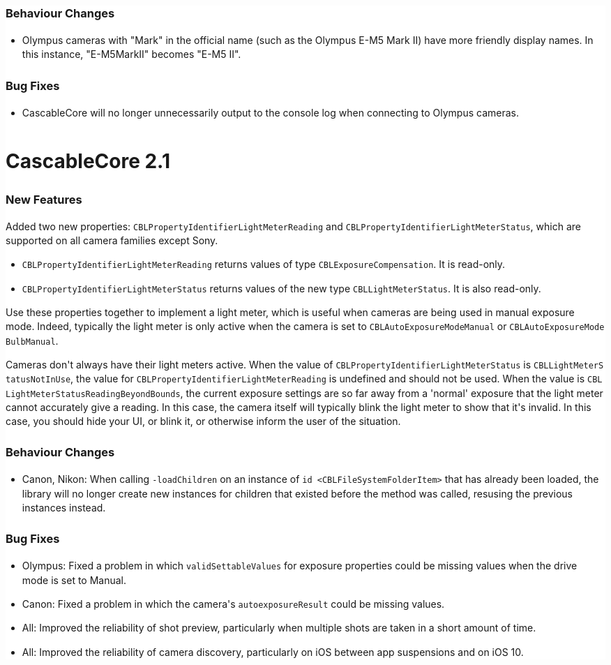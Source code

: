 ### Behaviour Changes

- Olympus cameras with "Mark" in the official name (such as the Olympus E-M5 Mark II) have more friendly display names. In this instance, "E-M5MarkII" becomes "E-M5 II".

### Bug Fixes

- CascableCore will no longer unnecessarily output to the console log when connecting to Olympus cameras.


# CascableCore 2.1
### New Features

Added two new properties: `CBLPropertyIdentifierLightMeterReading` and `CBLPropertyIdentifierLightMeterStatus`, which are supported on all camera families except Sony. 

- `CBLPropertyIdentifierLightMeterReading`  returns values of type `CBLExposureCompensation`. It is read-only.

- `CBLPropertyIdentifierLightMeterStatus` returns values of the new type `CBLLightMeterStatus`. It is also read-only.

Use these properties together to implement a light meter, which is useful when cameras are being used in manual exposure mode. Indeed,  typically the light meter is only active when the camera is set to `CBLAutoExposureModeManual` or `CBLAutoExposureModeBulbManual`.

Cameras don't always have their light meters active. When the value of `CBLPropertyIdentifierLightMeterStatus` is `CBLLightMeterStatusNotInUse`, the value for `CBLPropertyIdentifierLightMeterReading` is undefined and should not be used. When the value is `CBLLightMeterStatusReadingBeyondBounds`, the current exposure settings are so far away from a 'normal' exposure that the light meter cannot accurately give a reading. In this case, the camera itself will typically blink the light meter to show that it's invalid. In this case, you should hide your UI, or blink it, or otherwise inform the user of the situation.

### Behaviour Changes

- Canon, Nikon: When calling `-loadChildren` on an instance of `id <CBLFileSystemFolderItem>` that has already been loaded, the library will no longer create new instances for children that existed before the method was called, resusing the previous instances instead.

### Bug Fixes

- Olympus: Fixed a problem in which `validSettableValues` for exposure properties could be missing values when the drive mode is set to Manual.

- Canon: Fixed a problem in which the camera's `autoexposureResult` could be missing values.

- All: Improved the reliability of shot preview, particularly when multiple shots are taken in a short amount of time.

- All: Improved the reliability of camera discovery, particularly on iOS between app suspensions and on iOS 10.
